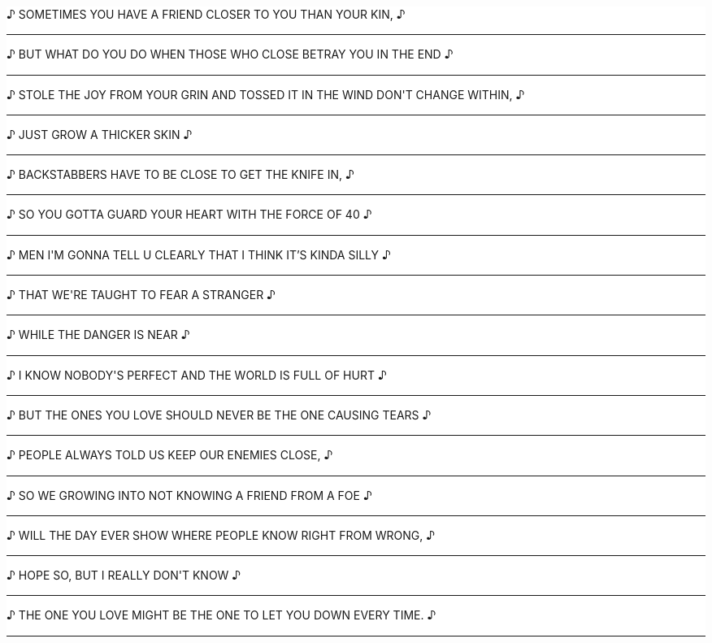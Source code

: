 
♪ SOMETIMES YOU HAVE A FRIEND CLOSER TO YOU THAN YOUR KIN,  ♪

---

♪ BUT WHAT DO YOU DO WHEN THOSE WHO CLOSE BETRAY YOU IN THE END  ♪

---

♪ STOLE THE JOY FROM YOUR GRIN AND TOSSED IT IN THE WIND DON'T CHANGE WITHIN, ♪

---

♪ JUST GROW A THICKER SKIN ♪

---

♪ BACKSTABBERS HAVE TO BE CLOSE TO GET THE KNIFE IN,  ♪

---

♪ SO YOU GOTTA GUARD YOUR HEART WITH THE FORCE OF 40 ♪

---

♪ MEN I'M GONNA TELL U CLEARLY THAT I THINK IT’S KINDA SILLY  ♪

---

♪ THAT WE'RE TAUGHT TO FEAR A STRANGER ♪

---

♪ WHILE THE DANGER IS NEAR ♪

---

♪ I KNOW NOBODY'S PERFECT AND THE WORLD IS FULL OF HURT  ♪

---

♪ BUT THE ONES YOU LOVE SHOULD NEVER BE THE ONE CAUSING TEARS ♪

---

♪ PEOPLE ALWAYS TOLD US KEEP OUR ENEMIES CLOSE,  ♪

---

♪ SO WE GROWING INTO NOT KNOWING A FRIEND FROM A FOE ♪

---

♪ WILL THE DAY EVER SHOW WHERE PEOPLE KNOW RIGHT FROM WRONG,  ♪

---

♪ HOPE SO, BUT I REALLY DON'T KNOW ♪

---

♪ THE ONE YOU LOVE MIGHT BE THE ONE TO LET YOU DOWN EVERY TIME. ♪

---